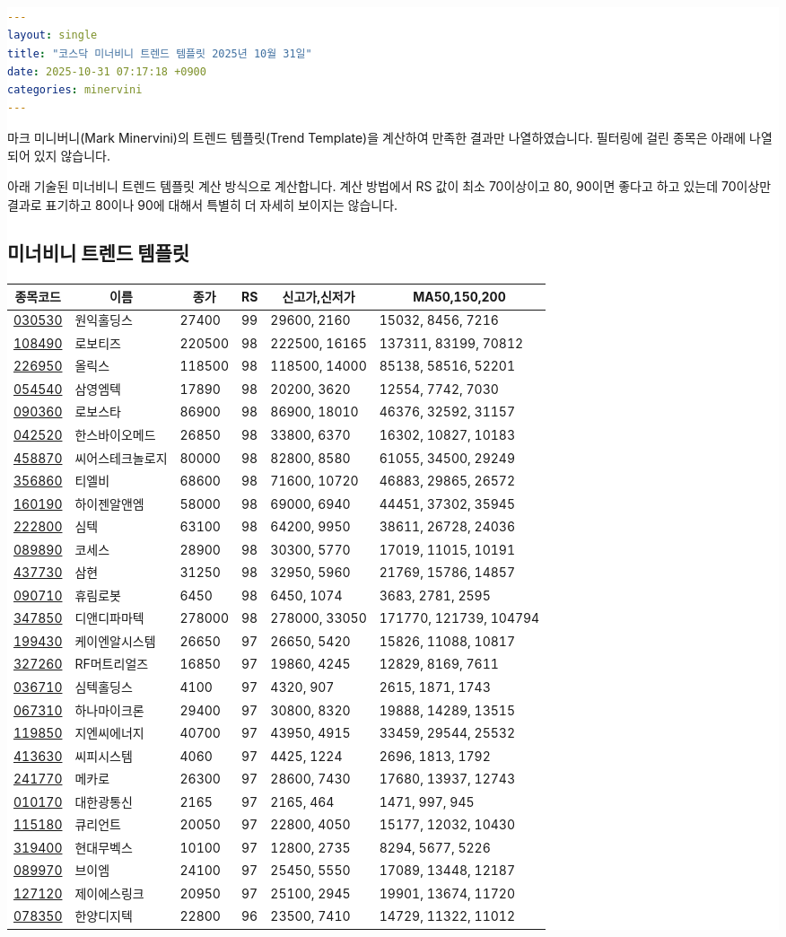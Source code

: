 ```yaml
---
layout: single
title: "코스닥 미너비니 트렌드 템플릿 2025년 10월 31일"
date: 2025-10-31 07:17:18 +0900
categories: minervini
---
```

마크 미니버니(Mark Minervini)의 트렌드 템플릿(Trend Template)을 계산하여 만족한 결과만 나열하였습니다. 필터링에 걸린 종목은 아래에 나열되어 있지 않습니다.

아래 기술된 미너비니 트렌드 템플릿 계산 방식으로 계산합니다. 계산 방법에서 RS 값이 최소 70이상이고 80, 90이면 좋다고 하고 있는데 70이상만 결과로 표기하고 80이나 90에 대해서 특별히 더 자세히 보이지는 않습니다.

## 미너비니 트렌드 템플릿

|종목코드|이름|종가|RS|신고가,신저가|MA50,150,200|
|------|---|---|--|---------|------------|
|[030530](https://finance.daum.net/quotes/A030530)|원익홀딩스|27400|99|29600, 2160|15032, 8456, 7216|
|[108490](https://finance.daum.net/quotes/A108490)|로보티즈|220500|98|222500, 16165|137311, 83199, 70812|
|[226950](https://finance.daum.net/quotes/A226950)|올릭스|118500|98|118500, 14000|85138, 58516, 52201|
|[054540](https://finance.daum.net/quotes/A054540)|삼영엠텍|17890|98|20200, 3620|12554, 7742, 7030|
|[090360](https://finance.daum.net/quotes/A090360)|로보스타|86900|98|86900, 18010|46376, 32592, 31157|
|[042520](https://finance.daum.net/quotes/A042520)|한스바이오메드|26850|98|33800, 6370|16302, 10827, 10183|
|[458870](https://finance.daum.net/quotes/A458870)|씨어스테크놀로지|80000|98|82800, 8580|61055, 34500, 29249|
|[356860](https://finance.daum.net/quotes/A356860)|티엘비|68600|98|71600, 10720|46883, 29865, 26572|
|[160190](https://finance.daum.net/quotes/A160190)|하이젠알앤엠|58000|98|69000, 6940|44451, 37302, 35945|
|[222800](https://finance.daum.net/quotes/A222800)|심텍|63100|98|64200, 9950|38611, 26728, 24036|
|[089890](https://finance.daum.net/quotes/A089890)|코세스|28900|98|30300, 5770|17019, 11015, 10191|
|[437730](https://finance.daum.net/quotes/A437730)|삼현|31250|98|32950, 5960|21769, 15786, 14857|
|[090710](https://finance.daum.net/quotes/A090710)|휴림로봇|6450|98|6450, 1074|3683, 2781, 2595|
|[347850](https://finance.daum.net/quotes/A347850)|디앤디파마텍|278000|98|278000, 33050|171770, 121739, 104794|
|[199430](https://finance.daum.net/quotes/A199430)|케이엔알시스템|26650|97|26650, 5420|15826, 11088, 10817|
|[327260](https://finance.daum.net/quotes/A327260)|RF머트리얼즈|16850|97|19860, 4245|12829, 8169, 7611|
|[036710](https://finance.daum.net/quotes/A036710)|심텍홀딩스|4100|97|4320, 907|2615, 1871, 1743|
|[067310](https://finance.daum.net/quotes/A067310)|하나마이크론|29400|97|30800, 8320|19888, 14289, 13515|
|[119850](https://finance.daum.net/quotes/A119850)|지엔씨에너지|40700|97|43950, 4915|33459, 29544, 25532|
|[413630](https://finance.daum.net/quotes/A413630)|씨피시스템|4060|97|4425, 1224|2696, 1813, 1792|
|[241770](https://finance.daum.net/quotes/A241770)|메카로|26300|97|28600, 7430|17680, 13937, 12743|
|[010170](https://finance.daum.net/quotes/A010170)|대한광통신|2165|97|2165, 464|1471, 997, 945|
|[115180](https://finance.daum.net/quotes/A115180)|큐리언트|20050|97|22800, 4050|15177, 12032, 10430|
|[319400](https://finance.daum.net/quotes/A319400)|현대무벡스|10100|97|12800, 2735|8294, 5677, 5226|
|[089970](https://finance.daum.net/quotes/A089970)|브이엠|24100|97|25450, 5550|17089, 13448, 12187|
|[127120](https://finance.daum.net/quotes/A127120)|제이에스링크|20950|97|25100, 2945|19901, 13674, 11720|
|[078350](https://finance.daum.net/quotes/A078350)|한양디지텍|22800|96|23500, 7410|14729, 11322, 11012|